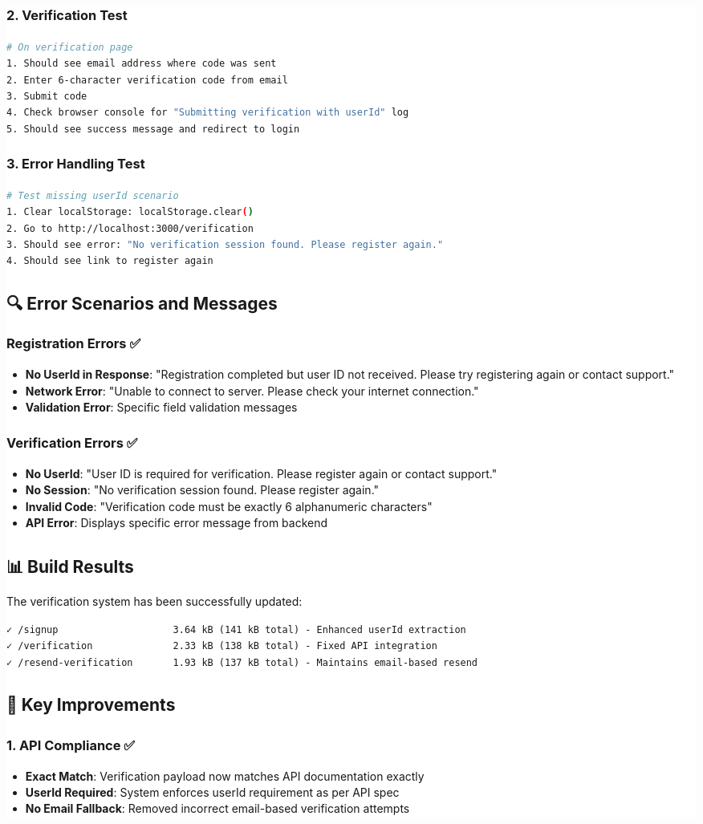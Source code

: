 ### **2. Verification Test**
```bash
# On verification page
1. Should see email address where code was sent
2. Enter 6-character verification code from email
3. Submit code
4. Check browser console for "Submitting verification with userId" log
5. Should see success message and redirect to login
```

### **3. Error Handling Test**
```bash
# Test missing userId scenario
1. Clear localStorage: localStorage.clear()
2. Go to http://localhost:3000/verification
3. Should see error: "No verification session found. Please register again."
4. Should see link to register again
```

## 🔍 **Error Scenarios and Messages**

### **Registration Errors** ✅
- **No UserId in Response**: "Registration completed but user ID not received. Please try registering again or contact support."
- **Network Error**: "Unable to connect to server. Please check your internet connection."
- **Validation Error**: Specific field validation messages

### **Verification Errors** ✅
- **No UserId**: "User ID is required for verification. Please register again or contact support."
- **No Session**: "No verification session found. Please register again."
- **Invalid Code**: "Verification code must be exactly 6 alphanumeric characters"
- **API Error**: Displays specific error message from backend

## 📊 **Build Results**

The verification system has been successfully updated:

```
✓ /signup                    3.64 kB (141 kB total) - Enhanced userId extraction
✓ /verification              2.33 kB (138 kB total) - Fixed API integration
✓ /resend-verification       1.93 kB (137 kB total) - Maintains email-based resend
```

## 🎯 **Key Improvements**

### **1. API Compliance** ✅
- **Exact Match**: Verification payload now matches API documentation exactly
- **UserId Required**: System enforces userId requirement as per API spec
- **No Email Fallback**: Removed incorrect email-based verification attempts
